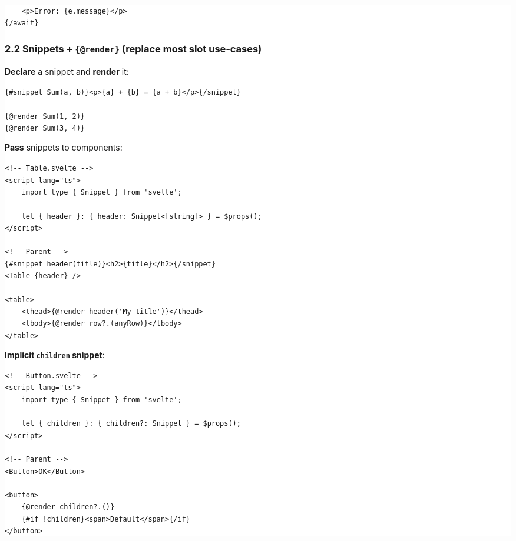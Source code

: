 ```svelte
	<p>Error: {e.message}</p>
{/await}
```

### 2.2 **Snippets** + `{@render}` (replace most slot use‑cases)

**Declare** a snippet and **render** it:

```svelte
{#snippet Sum(a, b)}<p>{a} + {b} = {a + b}</p>{/snippet}

{@render Sum(1, 2)}
{@render Sum(3, 4)}
```

**Pass** snippets to components:

```svelte
<!-- Table.svelte -->
<script lang="ts">
	import type { Snippet } from 'svelte';

	let { header }: { header: Snippet<[string]> } = $props();
</script>

<!-- Parent -->
{#snippet header(title)}<h2>{title}</h2>{/snippet}
<Table {header} />

<table>
	<thead>{@render header('My title')}</thead>
	<tbody>{@render row?.(anyRow)}</tbody>
</table>
```

**Implicit `children` snippet**:

```svelte
<!-- Button.svelte -->
<script lang="ts">
	import type { Snippet } from 'svelte';

	let { children }: { children?: Snippet } = $props();
</script>

<!-- Parent -->
<Button>OK</Button>

<button>
	{@render children?.()}
	{#if !children}<span>Default</span>{/if}
</button>
```
